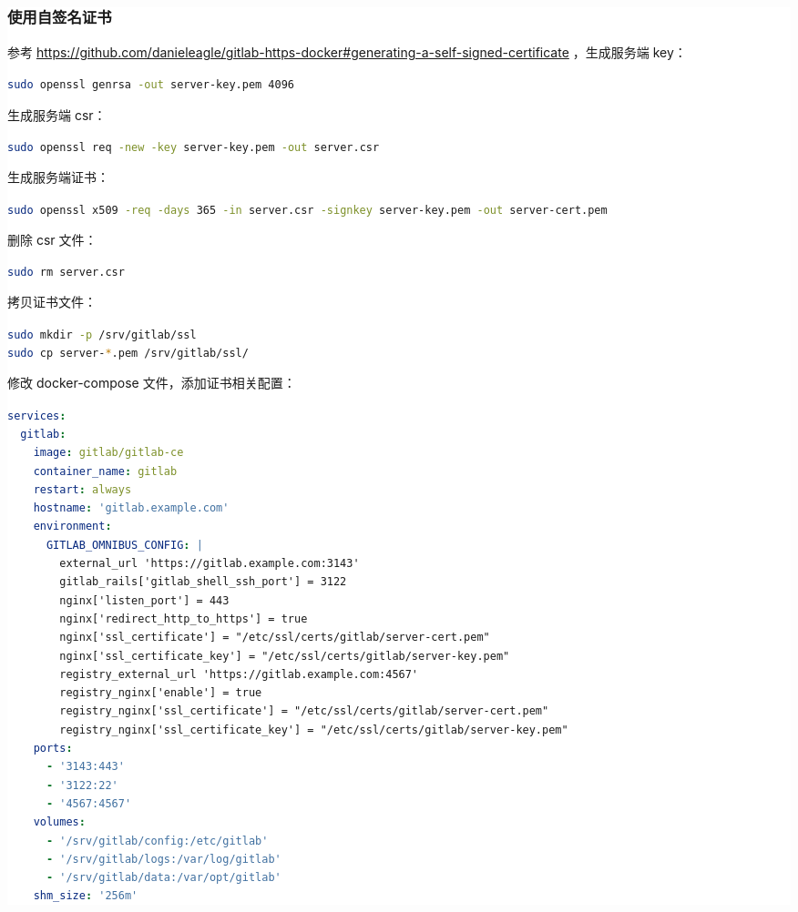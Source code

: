 ```yaml
```

### 使用自签名证书

参考 https://github.com/danieleagle/gitlab-https-docker#generating-a-self-signed-certificate ，生成服务端 key：

```bash
sudo openssl genrsa -out server-key.pem 4096
```

生成服务端 csr：

```bash
sudo openssl req -new -key server-key.pem -out server.csr
```

生成服务端证书：

```bash
sudo openssl x509 -req -days 365 -in server.csr -signkey server-key.pem -out server-cert.pem
```

删除 csr 文件：

```bash
sudo rm server.csr
```

拷贝证书文件：

```bash
sudo mkdir -p /srv/gitlab/ssl
sudo cp server-*.pem /srv/gitlab/ssl/
```

修改 docker-compose 文件，添加证书相关配置：

```yaml
services:
  gitlab:
    image: gitlab/gitlab-ce
    container_name: gitlab
    restart: always
    hostname: 'gitlab.example.com'
    environment:
      GITLAB_OMNIBUS_CONFIG: |
        external_url 'https://gitlab.example.com:3143'
        gitlab_rails['gitlab_shell_ssh_port'] = 3122
        nginx['listen_port'] = 443
        nginx['redirect_http_to_https'] = true
        nginx['ssl_certificate'] = "/etc/ssl/certs/gitlab/server-cert.pem"
        nginx['ssl_certificate_key'] = "/etc/ssl/certs/gitlab/server-key.pem"
        registry_external_url 'https://gitlab.example.com:4567'
        registry_nginx['enable'] = true
        registry_nginx['ssl_certificate'] = "/etc/ssl/certs/gitlab/server-cert.pem"
        registry_nginx['ssl_certificate_key'] = "/etc/ssl/certs/gitlab/server-key.pem"
    ports:
      - '3143:443'
      - '3122:22'
      - '4567:4567'
    volumes:
      - '/srv/gitlab/config:/etc/gitlab'
      - '/srv/gitlab/logs:/var/log/gitlab'
      - '/srv/gitlab/data:/var/opt/gitlab'
    shm_size: '256m'
```
